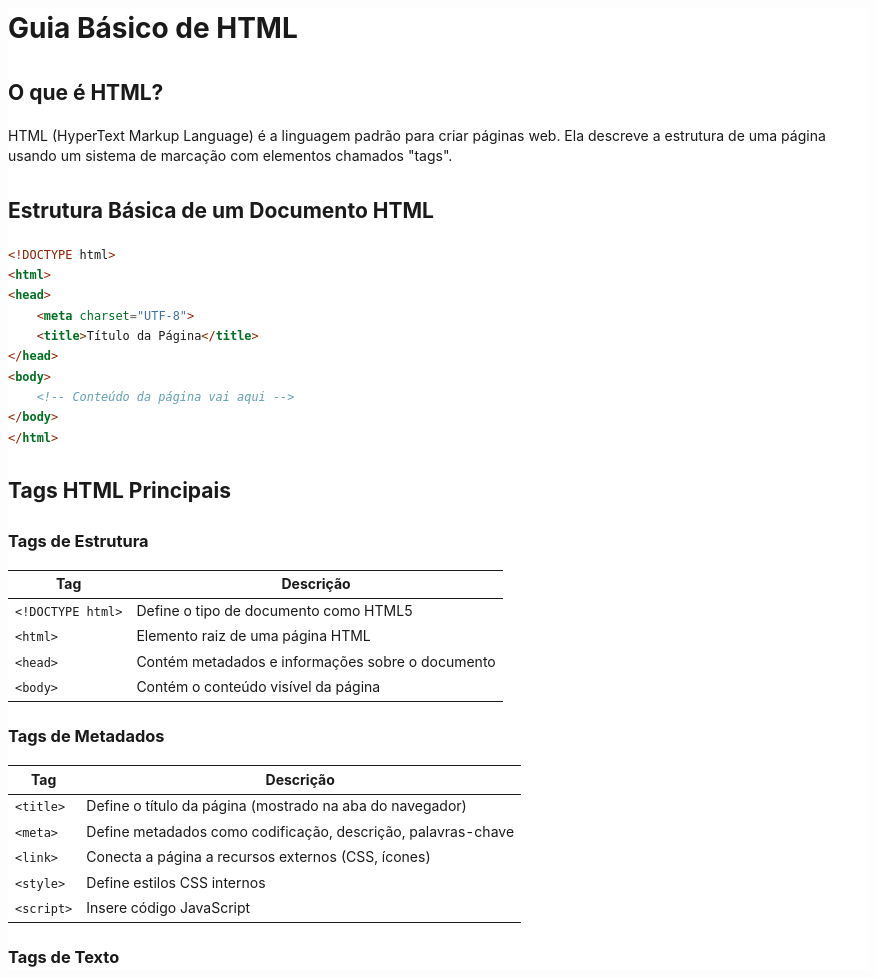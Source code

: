 # Guia Básico de HTML

## O que é HTML?

HTML (HyperText Markup Language) é a linguagem padrão para criar páginas web. Ela descreve a estrutura de uma página usando um sistema de marcação com elementos chamados "tags".

## Estrutura Básica de um Documento HTML

```html
<!DOCTYPE html>
<html>
<head>
    <meta charset="UTF-8">
    <title>Título da Página</title>
</head>
<body>
    <!-- Conteúdo da página vai aqui -->
</body>
</html>
```

## Tags HTML Principais

### Tags de Estrutura

| Tag | Descrição |
|-----|-----------|
| `<!DOCTYPE html>` | Define o tipo de documento como HTML5 |
| `<html>` | Elemento raiz de uma página HTML |
| `<head>` | Contém metadados e informações sobre o documento |
| `<body>` | Contém o conteúdo visível da página |

### Tags de Metadados

| Tag | Descrição |
|-----|-----------|
| `<title>` | Define o título da página (mostrado na aba do navegador) |
| `<meta>` | Define metadados como codificação, descrição, palavras-chave |
| `<link>` | Conecta a página a recursos externos (CSS, ícones) |
| `<style>` | Define estilos CSS internos |
| `<script>` | Insere código JavaScript |

### Tags de Texto
